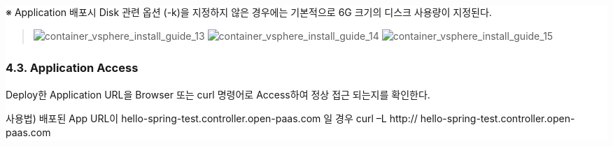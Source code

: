 ※ Application 배포시 Disk 관련 옵션 (-k)을 지정하지 않은 경우에는 기본적으로 6G 크기의 디스크 사용량이 지정된다.

>![container_vsphere_install_guide_13]
>![container_vsphere_install_guide_14]
>![container_vsphere_install_guide_15]

### <a name="24"/>4.3. Application Access
Deploy한 Application URL을 Browser 또는 curl 명령어로 Access하여 정상 접근 되는지를 확인한다.

사용법) 배포된 App URL이 hello-spring-test.controller.open-paas.com 일 경우
curl –L http:// hello-spring-test.controller.open-paas.com


[container_vsphere_install_guide_01]:/images/openpaas-container/container_vsphere_install_guide_01.png
[container_vsphere_install_guide_02]:/images/openpaas-container/container_vsphere_install_guide_02.png
[container_vsphere_install_guide_03]:/images/openpaas-container/container_vsphere_install_guide_03.png
[container_vsphere_install_guide_04]:/images/openpaas-container/container_vsphere_install_guide_04.png
[container_vsphere_install_guide_05]:/images/openpaas-container/container_vsphere_install_guide_05.png
[container_vsphere_install_guide_06]:/images/openpaas-container/container_vsphere_install_guide_06.png
[container_vsphere_install_guide_07]:/images/openpaas-container/container_vsphere_install_guide_07.png
[container_vsphere_install_guide_08]:/images/openpaas-container/container_vsphere_install_guide_08.png
[container_vsphere_install_guide_09]:/images/openpaas-container/container_vsphere_install_guide_09.png
[container_vsphere_install_guide_10]:/images/openpaas-container/container_vsphere_install_guide_10.png
[container_vsphere_install_guide_11]:/images/openpaas-container/container_vsphere_install_guide_11.png
[container_vsphere_install_guide_12]:/images/openpaas-container/container_vsphere_install_guide_12.png
[container_vsphere_install_guide_13]:/images/openpaas-container/container_vsphere_install_guide_13.png
[container_vsphere_install_guide_14]:/images/openpaas-container/container_vsphere_install_guide_14.png
[container_vsphere_install_guide_15]:/images/openpaas-container/container_vsphere_install_guide_15.png
